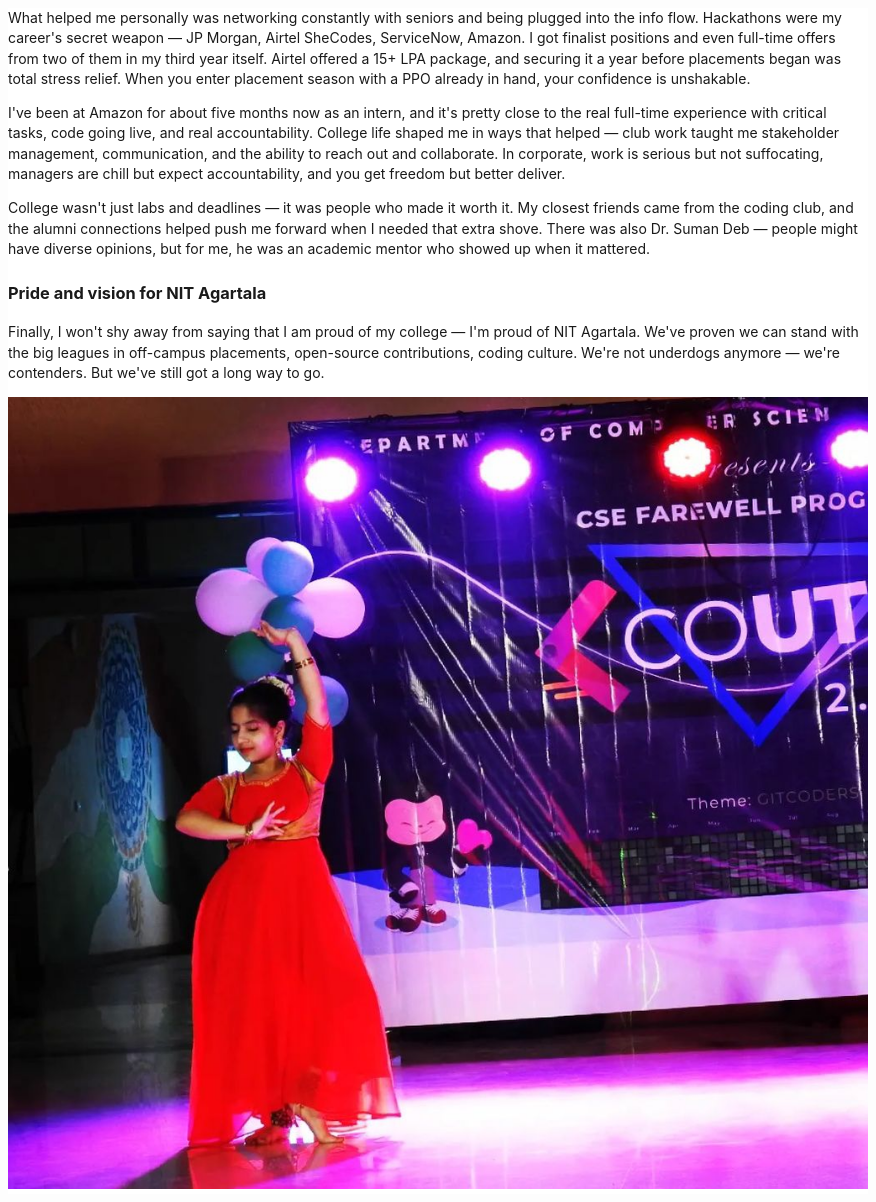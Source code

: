 What helped me personally was networking constantly with seniors and being plugged into the info flow. Hackathons were my career's secret weapon — JP Morgan, Airtel SheCodes, ServiceNow, Amazon. I got finalist positions and even full-time offers from two of them in my third year itself. Airtel offered a 15+ LPA package, and securing it a year before placements began was total stress relief. When you enter placement season with a PPO already in hand, your confidence is unshakable.

I've been at Amazon for about five months now as an intern, and it's pretty close to the real full-time experience with critical tasks, code going live, and real accountability. College life shaped me in ways that helped — club work taught me stakeholder management, communication, and the ability to reach out and collaborate. In corporate, work is serious but not suffocating, managers are chill but expect accountability, and you get freedom but better deliver.

College wasn't just labs and deadlines — it was people who made it worth it. My closest friends came from the coding club, and the alumni connections helped push me forward when I needed that extra shove. There was also Dr. Suman Deb — people might have diverse opinions, but for me, he was an academic mentor who showed up when it mattered.

### Pride and vision for NIT Agartala

Finally, I won't shy away from saying that I am proud of my college — I'm proud of NIT Agartala. We've proven we can stand with the big leagues in off-campus placements, open-source contributions, coding culture. We're not underdogs anymore — we're contenders. But we've still got a long way to go.

![Sinjini Roy](../images/SinjiniRoy/pic6.jpg)
